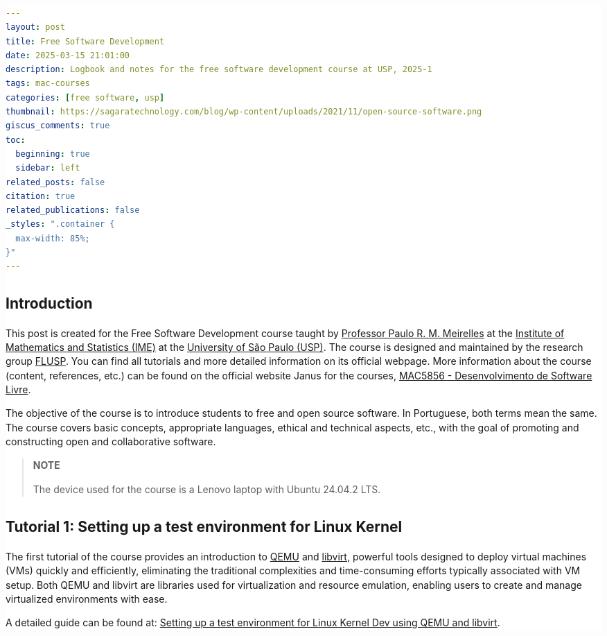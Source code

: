 ```yaml
---
layout: post
title: Free Software Development
date: 2025-03-15 21:01:00
description: Logbook and notes for the free software development course at USP, 2025-1
tags: mac-courses
categories: [free software, usp]
thumbnail: https://sagaratechnology.com/blog/wp-content/uploads/2021/11/open-source-software.png
giscus_comments: true
toc:
  beginning: true
  sidebar: left
related_posts: false
citation: true
related_publications: false
_styles: ".container {
  max-width: 85%;
}"
---
```


## Introduction

This post is created for the Free Software Development course taught by [Professor Paulo R. M. Meirelles](https://www.ime.usp.br/paulormm/) at the [Institute of Mathematics and Statistics (IME)](https://www.ime.usp.br/) at the [University of São Paulo (USP)](https://www5.usp.br/). The course is designed and maintained by the research group [FLUSP](https://flusp.ime.usp.br/). You can find all tutorials and more detailed information on its official webpage. More information about the course (content, references, etc.) can be found on the official website Janus for the courses, [MAC5856 - Desenvolvimento de Software Livre](https://uspdigital.usp.br/janus/componente/disciplinasOferecidasInicial.jsf?action=3&sgldis=MAC5856).

The objective of the course is to introduce students to free and open source software. In Portuguese, both terms mean the same. The course covers basic concepts, appropriate languages, ethical and technical aspects, etc., with the goal of promoting and constructing open and collaborative software.

> **NOTE**
>
> The device used for the course is a Lenovo laptop with Ubuntu 24.04.2 LTS.

## Tutorial 1: Setting up a test environment for Linux Kernel

The first tutorial of the course provides an introduction to [QEMU](https://github.com/QEMU) and [libvirt](https://github.com/libvirt), powerful tools designed to deploy virtual machines (VMs) quickly and efficiently, eliminating the traditional complexities and time-consuming efforts typically associated with VM setup. Both QEMU and libvirt are libraries used for virtualization and resource emulation, enabling users to create and manage virtualized environments with ease.

A detailed guide can be found at: [Setting up a test environment for Linux Kernel Dev using QEMU and libvirt](https://flusp.ime.usp.br/kernel/qemu-libvirt-setup/).
